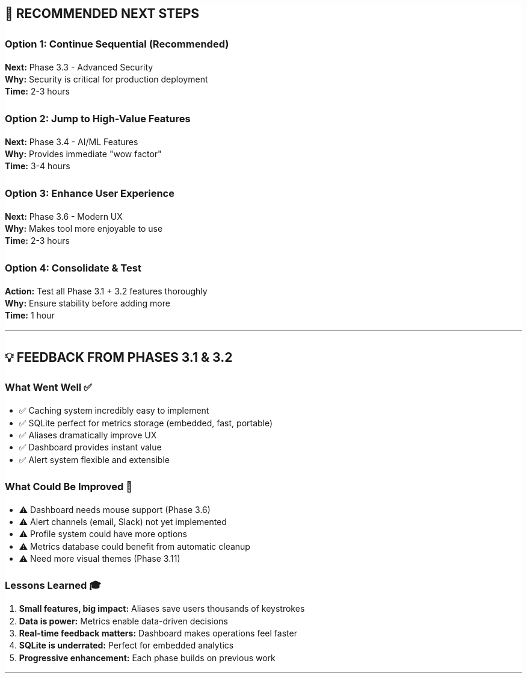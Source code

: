 
## 🎯 RECOMMENDED NEXT STEPS

### Option 1: Continue Sequential (Recommended)
**Next:** Phase 3.3 - Advanced Security  
**Why:** Security is critical for production deployment  
**Time:** 2-3 hours  

### Option 2: Jump to High-Value Features
**Next:** Phase 3.4 - AI/ML Features  
**Why:** Provides immediate "wow factor"  
**Time:** 3-4 hours  

### Option 3: Enhance User Experience
**Next:** Phase 3.6 - Modern UX  
**Why:** Makes tool more enjoyable to use  
**Time:** 2-3 hours  

### Option 4: Consolidate & Test
**Action:** Test all Phase 3.1 + 3.2 features thoroughly  
**Why:** Ensure stability before adding more  
**Time:** 1 hour  

---

## 💡 FEEDBACK FROM PHASES 3.1 & 3.2

### What Went Well ✅
- ✅ Caching system incredibly easy to implement
- ✅ SQLite perfect for metrics storage (embedded, fast, portable)
- ✅ Aliases dramatically improve UX
- ✅ Dashboard provides instant value
- ✅ Alert system flexible and extensible

### What Could Be Improved 🔧
- ⚠️ Dashboard needs mouse support (Phase 3.6)
- ⚠️ Alert channels (email, Slack) not yet implemented
- ⚠️ Profile system could have more options
- ⚠️ Metrics database could benefit from automatic cleanup
- ⚠️ Need more visual themes (Phase 3.11)

### Lessons Learned 🎓
1. **Small features, big impact:** Aliases save users thousands of keystrokes
2. **Data is power:** Metrics enable data-driven decisions
3. **Real-time feedback matters:** Dashboard makes operations feel faster
4. **SQLite is underrated:** Perfect for embedded analytics
5. **Progressive enhancement:** Each phase builds on previous work

---
